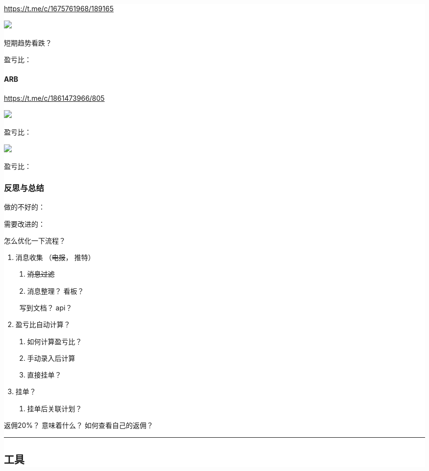 https://t.me/c/1675761968/189165

![](https://vpbwqsqb95.feishu.cn/space/api/box/stream/download/asynccode/?code=ZjRmYTJhY2MzY2JkNDIwZTBhZWEzODZjZmE2NzljYzRfRG5hVkNBVnd2UlBDdGZSU01NaGhBNkd4QlNNZXlhTGpfVG9rZW46SVZMMWJCZmdKb1RiWnN4bTBwZGNCRGxXblFoXzE3MTQ5MDA2MTM6MTcxNDkwNDIxM19WNA)

短期趋势看跌？

盈亏比：

  

#### ARB

https://t.me/c/1861473966/805

![](https://vpbwqsqb95.feishu.cn/space/api/box/stream/download/asynccode/?code=NDFkOTE0MmEzNjg4N2RiY2M4ODI0ODZhOWRkNzMwN2JfdXVvcm9pWFBYb05SYXdRZERSdFczaW1ObERLZXptY0xfVG9rZW46UllRVWJtQ3Bwb1d4TFN4YTNTNGNsazdwbnNiXzE3MTQ5MDA2MTM6MTcxNDkwNDIxM19WNA)

盈亏比：

  

![](https://vpbwqsqb95.feishu.cn/space/api/box/stream/download/asynccode/?code=MTI3ZGVkNDRmYTA3MzMyNGJhMDI4ZDQ5YWNkMDhiM2Jfd01DTHNhMXh5ZnJKVXhjb2pIOXNkbnRibkJEazdTQnFfVG9rZW46UjdBV2JnNmZBbzVHR3N4ZzdLYWNCUGNzbjFlXzE3MTQ5MDA2MTM6MTcxNDkwNDIxM19WNA)

  

盈亏比：

### 反思与总结

做的不好的：

需要改进的：

怎么优化一下流程？

1. 消息收集 （~~电报~~， 推特）
    
    1. ~~消息过滤~~
        
    2. 消息整理？ 看板？
        
    
      写到文档？ api？
    
2. 盈亏比自动计算？
    
    1. 如何计算盈亏比？
        
    2. 手动录入后计算
        
    3. 直接挂单？
        
3. 挂单？
    
    1. 挂单后关联计划？
        

返佣20%？ 意味着什么？ 如何查看自己的返佣？

---

  

## 工具
